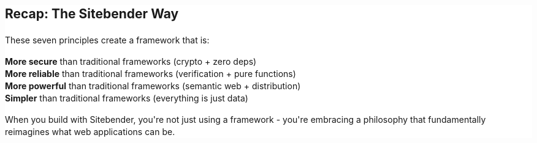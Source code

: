 ## **Recap: The Sitebender Way**

These seven principles create a framework that is:

**More secure** than traditional frameworks (crypto + zero deps)  
**More reliable** than traditional frameworks (verification + pure functions)  
**More powerful** than traditional frameworks (semantic web + distribution)  
**Simpler** than traditional frameworks (everything is just data)

When you build with Sitebender, you're not just using a framework - you're embracing a philosophy that fundamentally reimagines what web applications can be.
